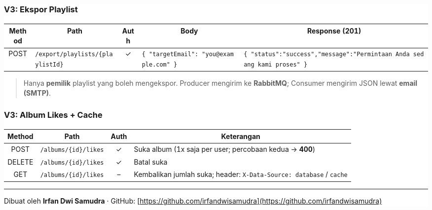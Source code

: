 ### **V3: Ekspor Playlist**

| Method | Path                             | Auth | Body                                   | Response (201)                                                          |
| :----: | -------------------------------- | :--: | -------------------------------------- | ----------------------------------------------------------------------- |
|  POST  | `/export/playlists/{playlistId}` |  ✓   | `{ "targetEmail": "you@example.com" }` | `{ "status":"success","message":"Permintaan Anda sedang kami proses" }` |

> Hanya **pemilik** playlist yang boleh mengekspor. Producer mengirim ke **RabbitMQ**; Consumer mengirim JSON lewat **email (SMTP)**.

### **V3: Album Likes + Cache**

| Method | Path                 | Auth | Keterangan                                                          |
| :----: | -------------------- | :--: | ------------------------------------------------------------------- |
|  POST  | `/albums/{id}/likes` |  ✓   | Suka album (1x saja per user; percobaan kedua → **400**)            |
| DELETE | `/albums/{id}/likes` |  ✓   | Batal suka                                                          |
|  GET   | `/albums/{id}/likes` |  –   | Kembalikan jumlah suka; header: `X-Data-Source: database` / `cache` |

---

Dibuat oleh **Irfan Dwi Samudra** · GitHub: [https://github.com/irfandwisamudra](https://github.com/irfandwisamudra)
